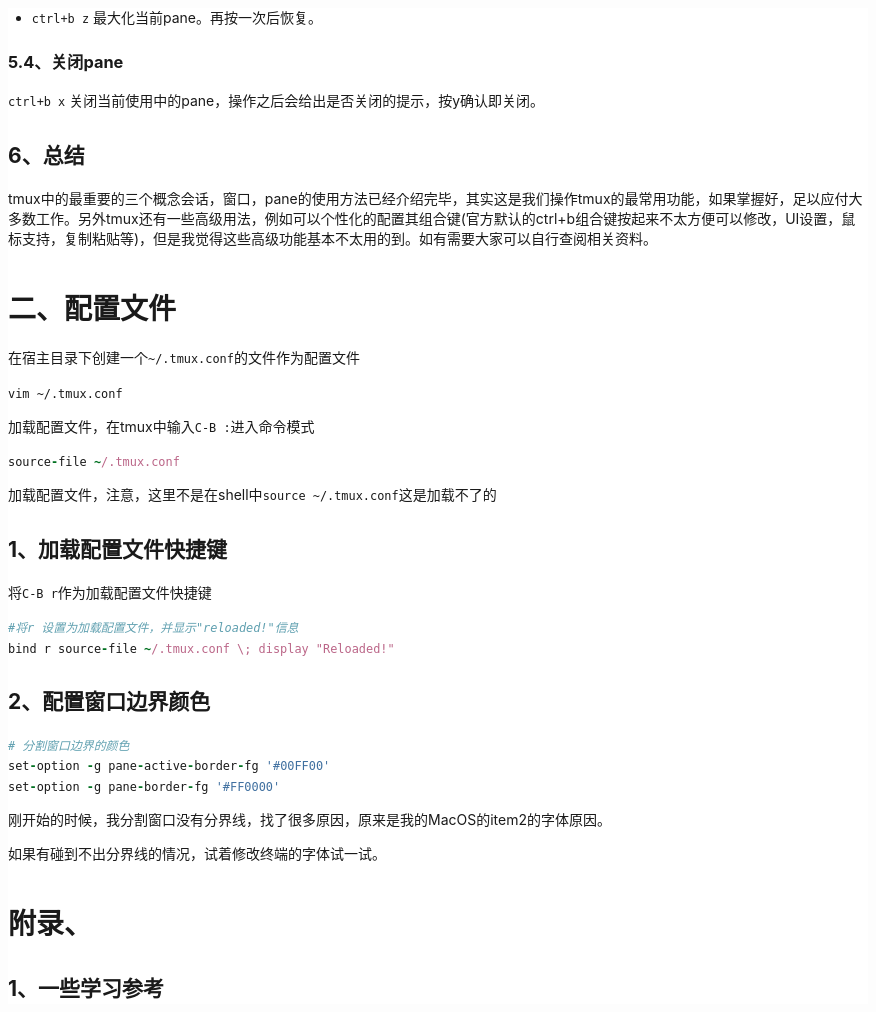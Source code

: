 - `ctrl+b z` 最大化当前pane。再按一次后恢复。

### 5.4、关闭pane

`ctrl+b x` 关闭当前使用中的pane，操作之后会给出是否关闭的提示，按y确认即关闭。

## 6、总结

tmux中的最重要的三个概念会话，窗口，pane的使用方法已经介绍完毕，其实这是我们操作tmux的最常用功能，如果掌握好，足以应付大多数工作。另外tmux还有一些高级用法，例如可以个性化的配置其组合键(官方默认的ctrl+b组合键按起来不太方便可以修改，UI设置，鼠标支持，复制粘贴等)，但是我觉得这些高级功能基本不太用的到。如有需要大家可以自行查阅相关资料。

# 二、配置文件

在宿主目录下创建一个`~/.tmux.conf`的文件作为配置文件

```shell
vim ~/.tmux.conf
```

加载配置文件，在tmux中输入`C-B :`进入命令模式

```ruby
source-file ~/.tmux.conf
```

加载配置文件，注意，这里不是在shell中`source ~/.tmux.conf`这是加载不了的

## 1、加载配置文件快捷键

将`C-B r`作为加载配置文件快捷键

```ruby
#将r 设置为加载配置文件，并显示"reloaded!"信息
bind r source-file ~/.tmux.conf \; display "Reloaded!"
```

## 2、配置窗口边界颜色

```ruby
# 分割窗口边界的颜色
set-option -g pane-active-border-fg '#00FF00'
set-option -g pane-border-fg '#FF0000'
```

刚开始的时候，我分割窗口没有分界线，找了很多原因，原来是我的MacOS的item2的字体原因。

如果有碰到不出分界线的情况，试着修改终端的字体试一试。





# 附录、

## 1、一些学习参考

